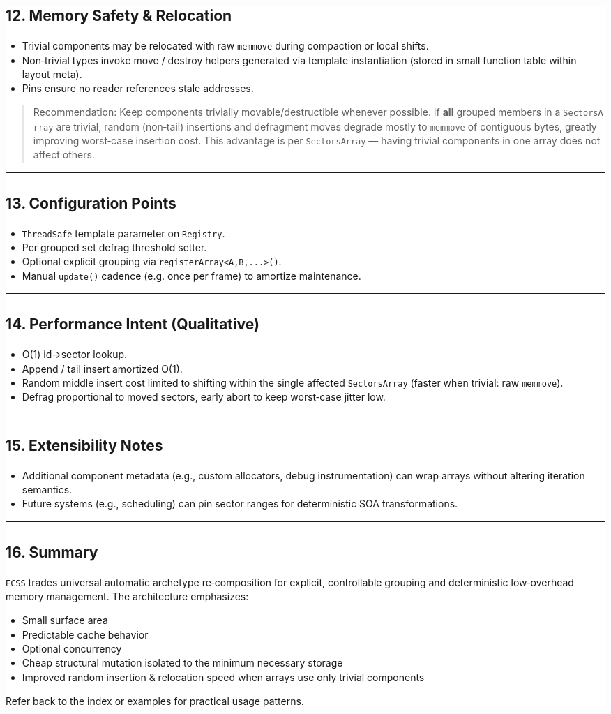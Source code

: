 
## 12. Memory Safety & Relocation
- Trivial components may be relocated with raw `memmove` during compaction or local shifts.
- Non‑trivial types invoke move / destroy helpers generated via template instantiation (stored in small function table within layout meta).
- Pins ensure no reader references stale addresses.

> Recommendation: Keep components trivially movable/destructible whenever possible. If **all** grouped members in a `SectorsArray` are trivial, random (non‑tail) insertions and defragment moves degrade mostly to `memmove` of contiguous bytes, greatly improving worst‑case insertion cost. This advantage is per `SectorsArray` — having trivial components in one array does not affect others.

---

## 13. Configuration Points
- `ThreadSafe` template parameter on `Registry`.
- Per grouped set defrag threshold setter.
- Optional explicit grouping via `registerArray<A,B,...>()`.
- Manual `update()` cadence (e.g. once per frame) to amortize maintenance.

---

## 14. Performance Intent (Qualitative)
- O(1) id→sector lookup.
- Append / tail insert amortized O(1).
- Random middle insert cost limited to shifting within the single affected `SectorsArray` (faster when trivial: raw `memmove`).
- Defrag proportional to moved sectors, early abort to keep worst‑case jitter low.

---

## 15. Extensibility Notes
- Additional component metadata (e.g., custom allocators, debug instrumentation) can wrap arrays without altering iteration semantics.
- Future systems (e.g., scheduling) can pin sector ranges for deterministic SOA transformations.

---

## 16. Summary
`ECSS` trades universal automatic archetype re‑composition for explicit, controllable grouping and deterministic low‑overhead memory management. The architecture emphasizes:
- Small surface area
- Predictable cache behavior
- Optional concurrency
- Cheap structural mutation isolated to the minimum necessary storage
- Improved random insertion & relocation speed when arrays use only trivial components

Refer back to the index or examples for practical usage patterns.
